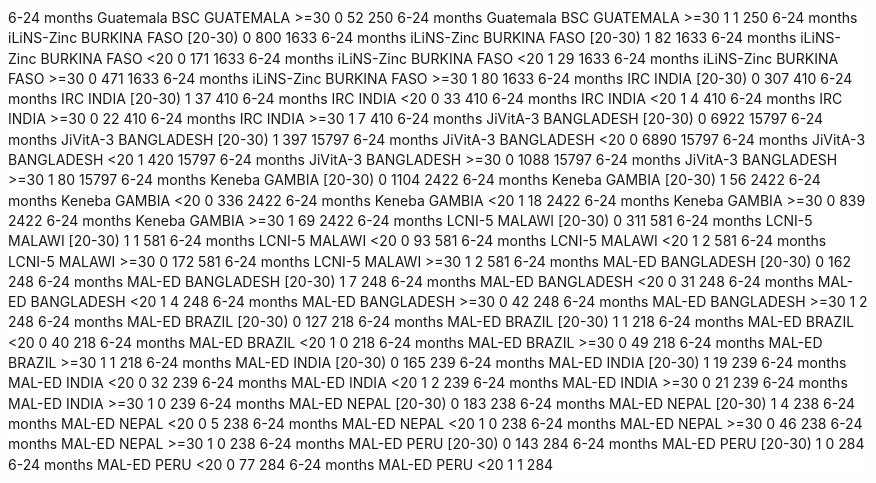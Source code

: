 6-24 months   Guatemala BSC    GUATEMALA                      >=30               0       52     250
6-24 months   Guatemala BSC    GUATEMALA                      >=30               1        1     250
6-24 months   iLiNS-Zinc       BURKINA FASO                   [20-30)            0      800    1633
6-24 months   iLiNS-Zinc       BURKINA FASO                   [20-30)            1       82    1633
6-24 months   iLiNS-Zinc       BURKINA FASO                   <20                0      171    1633
6-24 months   iLiNS-Zinc       BURKINA FASO                   <20                1       29    1633
6-24 months   iLiNS-Zinc       BURKINA FASO                   >=30               0      471    1633
6-24 months   iLiNS-Zinc       BURKINA FASO                   >=30               1       80    1633
6-24 months   IRC              INDIA                          [20-30)            0      307     410
6-24 months   IRC              INDIA                          [20-30)            1       37     410
6-24 months   IRC              INDIA                          <20                0       33     410
6-24 months   IRC              INDIA                          <20                1        4     410
6-24 months   IRC              INDIA                          >=30               0       22     410
6-24 months   IRC              INDIA                          >=30               1        7     410
6-24 months   JiVitA-3         BANGLADESH                     [20-30)            0     6922   15797
6-24 months   JiVitA-3         BANGLADESH                     [20-30)            1      397   15797
6-24 months   JiVitA-3         BANGLADESH                     <20                0     6890   15797
6-24 months   JiVitA-3         BANGLADESH                     <20                1      420   15797
6-24 months   JiVitA-3         BANGLADESH                     >=30               0     1088   15797
6-24 months   JiVitA-3         BANGLADESH                     >=30               1       80   15797
6-24 months   Keneba           GAMBIA                         [20-30)            0     1104    2422
6-24 months   Keneba           GAMBIA                         [20-30)            1       56    2422
6-24 months   Keneba           GAMBIA                         <20                0      336    2422
6-24 months   Keneba           GAMBIA                         <20                1       18    2422
6-24 months   Keneba           GAMBIA                         >=30               0      839    2422
6-24 months   Keneba           GAMBIA                         >=30               1       69    2422
6-24 months   LCNI-5           MALAWI                         [20-30)            0      311     581
6-24 months   LCNI-5           MALAWI                         [20-30)            1        1     581
6-24 months   LCNI-5           MALAWI                         <20                0       93     581
6-24 months   LCNI-5           MALAWI                         <20                1        2     581
6-24 months   LCNI-5           MALAWI                         >=30               0      172     581
6-24 months   LCNI-5           MALAWI                         >=30               1        2     581
6-24 months   MAL-ED           BANGLADESH                     [20-30)            0      162     248
6-24 months   MAL-ED           BANGLADESH                     [20-30)            1        7     248
6-24 months   MAL-ED           BANGLADESH                     <20                0       31     248
6-24 months   MAL-ED           BANGLADESH                     <20                1        4     248
6-24 months   MAL-ED           BANGLADESH                     >=30               0       42     248
6-24 months   MAL-ED           BANGLADESH                     >=30               1        2     248
6-24 months   MAL-ED           BRAZIL                         [20-30)            0      127     218
6-24 months   MAL-ED           BRAZIL                         [20-30)            1        1     218
6-24 months   MAL-ED           BRAZIL                         <20                0       40     218
6-24 months   MAL-ED           BRAZIL                         <20                1        0     218
6-24 months   MAL-ED           BRAZIL                         >=30               0       49     218
6-24 months   MAL-ED           BRAZIL                         >=30               1        1     218
6-24 months   MAL-ED           INDIA                          [20-30)            0      165     239
6-24 months   MAL-ED           INDIA                          [20-30)            1       19     239
6-24 months   MAL-ED           INDIA                          <20                0       32     239
6-24 months   MAL-ED           INDIA                          <20                1        2     239
6-24 months   MAL-ED           INDIA                          >=30               0       21     239
6-24 months   MAL-ED           INDIA                          >=30               1        0     239
6-24 months   MAL-ED           NEPAL                          [20-30)            0      183     238
6-24 months   MAL-ED           NEPAL                          [20-30)            1        4     238
6-24 months   MAL-ED           NEPAL                          <20                0        5     238
6-24 months   MAL-ED           NEPAL                          <20                1        0     238
6-24 months   MAL-ED           NEPAL                          >=30               0       46     238
6-24 months   MAL-ED           NEPAL                          >=30               1        0     238
6-24 months   MAL-ED           PERU                           [20-30)            0      143     284
6-24 months   MAL-ED           PERU                           [20-30)            1        0     284
6-24 months   MAL-ED           PERU                           <20                0       77     284
6-24 months   MAL-ED           PERU                           <20                1        1     284